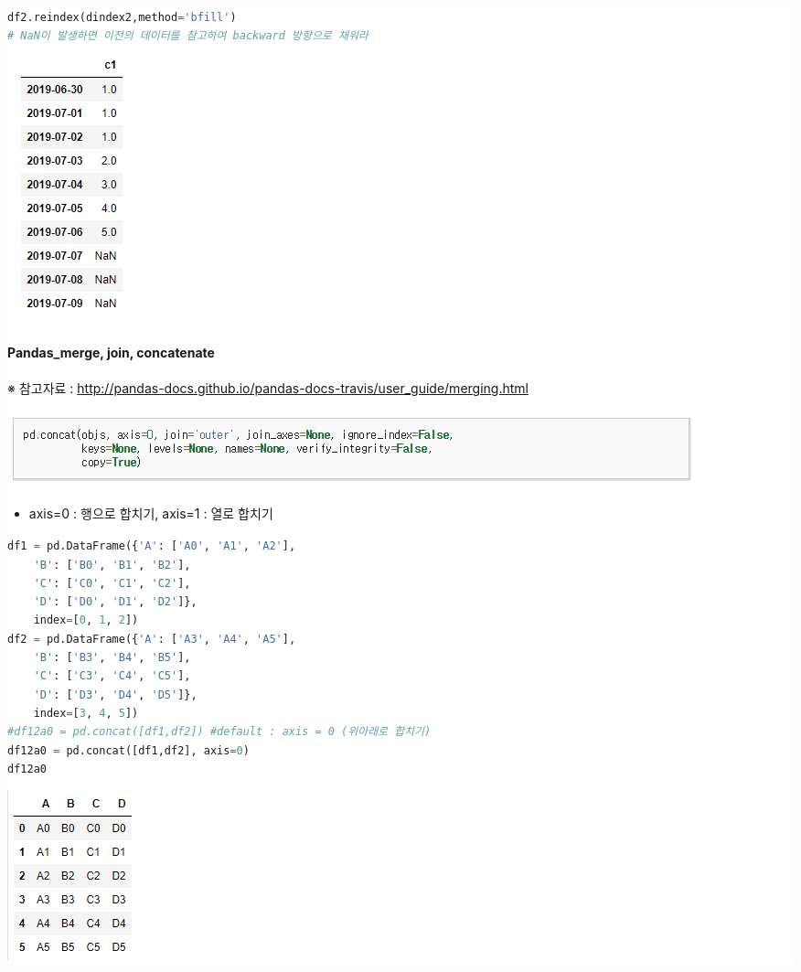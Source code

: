 ```python
df2.reindex(dindex2,method='bfill') 
# NaN이 발생하면 이전의 데이터를 참고하여 backward 방향으로 채워라
```

![1562036233168](../../../images/1562036233168.png)



#### Pandas_merge, join, concatenate

※ 참고자료 : <http://pandas-docs.github.io/pandas-docs-travis/user_guide/merging.html>

![1562041479440](../../../images/1562041479440.png)



- axis=0 : 행으로 합치기, axis=1 : 열로 합치기

```python
df1 = pd.DataFrame({'A': ['A0', 'A1', 'A2'],
    'B': ['B0', 'B1', 'B2'],
    'C': ['C0', 'C1', 'C2'],
    'D': ['D0', 'D1', 'D2']},
    index=[0, 1, 2])
df2 = pd.DataFrame({'A': ['A3', 'A4', 'A5'],
    'B': ['B3', 'B4', 'B5'],
    'C': ['C3', 'C4', 'C5'],
    'D': ['D3', 'D4', 'D5']},
    index=[3, 4, 5])
#df12a0 = pd.concat([df1,df2]) #default : axis = 0 (위아래로 합치기)
df12a0 = pd.concat([df1,df2], axis=0)
df12a0
```

![1562042024530](../../../images/1562042024530.png)
